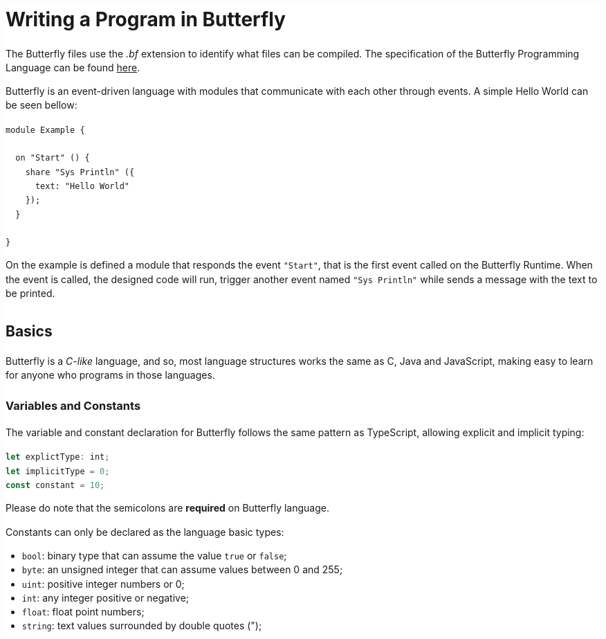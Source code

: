 
# Writing a Program in Butterfly

The Butterfly files use the *.bf* extension to identify what files can be compiled. The specification of 
the Butterfly Programming Language can be found [here](./out/resources/doc/Grammar.md).

Butterfly is an event-driven language with modules that communicate with each other through events. A simple 
Hello World can be seen bellow:

```Butterfly
module Example {

  on "Start" () {
    share "Sys Println" ({
      text: "Hello World"
    });
  }

}
```

On the example is defined a module that responds the event `"Start"`, that is the first event called on the 
Butterfly Runtime. When the event is called, the designed code will run, trigger another event named `"Sys Println"`
while sends a message with the text to be printed.

## Basics

Butterfly is a *C-like* language, and so, most language structures works the same as C, Java and JavaScript,
making easy to learn for anyone who programs in those languages.

### Variables and Constants 

The variable and constant declaration for Butterfly follows the same pattern as TypeScript, allowing explicit and 
implicit typing:

```typescript
let explictType: int;
let implicitType = 0;
const constant = 10;
````

Please do note that the semicolons are **required** on Butterfly language.

Constants can only be declared as the language basic types:

- `bool`: binary type that can assume the value `true` or `false`; 
- `byte`: an unsigned integer that can assume values between 0 and 255;
- `uint`: positive integer numbers or 0;
- `int`: any integer positive or negative;
- `float`: float point numbers;
- `string`: text values surrounded by double quotes (");
